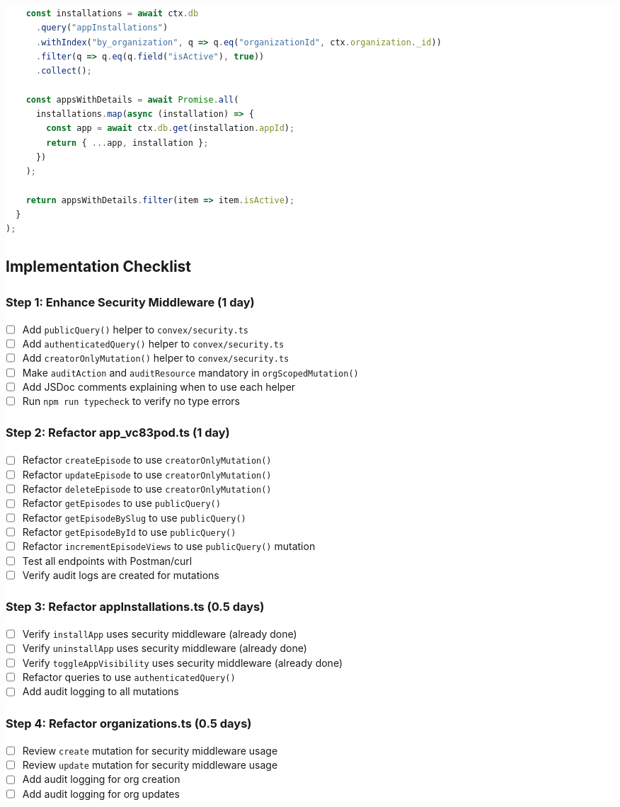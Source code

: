 ```typescript
    const installations = await ctx.db
      .query("appInstallations")
      .withIndex("by_organization", q => q.eq("organizationId", ctx.organization._id))
      .filter(q => q.eq(q.field("isActive"), true))
      .collect();

    const appsWithDetails = await Promise.all(
      installations.map(async (installation) => {
        const app = await ctx.db.get(installation.appId);
        return { ...app, installation };
      })
    );

    return appsWithDetails.filter(item => item.isActive);
  }
);
```

## Implementation Checklist

### Step 1: Enhance Security Middleware (1 day)
- [ ] Add `publicQuery()` helper to `convex/security.ts`
- [ ] Add `authenticatedQuery()` helper to `convex/security.ts`
- [ ] Add `creatorOnlyMutation()` helper to `convex/security.ts`
- [ ] Make `auditAction` and `auditResource` mandatory in `orgScopedMutation()`
- [ ] Add JSDoc comments explaining when to use each helper
- [ ] Run `npm run typecheck` to verify no type errors

### Step 2: Refactor app_vc83pod.ts (1 day)
- [ ] Refactor `createEpisode` to use `creatorOnlyMutation()`
- [ ] Refactor `updateEpisode` to use `creatorOnlyMutation()`
- [ ] Refactor `deleteEpisode` to use `creatorOnlyMutation()`
- [ ] Refactor `getEpisodes` to use `publicQuery()`
- [ ] Refactor `getEpisodeBySlug` to use `publicQuery()`
- [ ] Refactor `getEpisodeById` to use `publicQuery()`
- [ ] Refactor `incrementEpisodeViews` to use `publicQuery()` mutation
- [ ] Test all endpoints with Postman/curl
- [ ] Verify audit logs are created for mutations

### Step 3: Refactor appInstallations.ts (0.5 days)
- [ ] Verify `installApp` uses security middleware (already done)
- [ ] Verify `uninstallApp` uses security middleware (already done)
- [ ] Verify `toggleAppVisibility` uses security middleware (already done)
- [ ] Refactor queries to use `authenticatedQuery()`
- [ ] Add audit logging to all mutations

### Step 4: Refactor organizations.ts (0.5 days)
- [ ] Review `create` mutation for security middleware usage
- [ ] Review `update` mutation for security middleware usage
- [ ] Add audit logging for org creation
- [ ] Add audit logging for org updates
